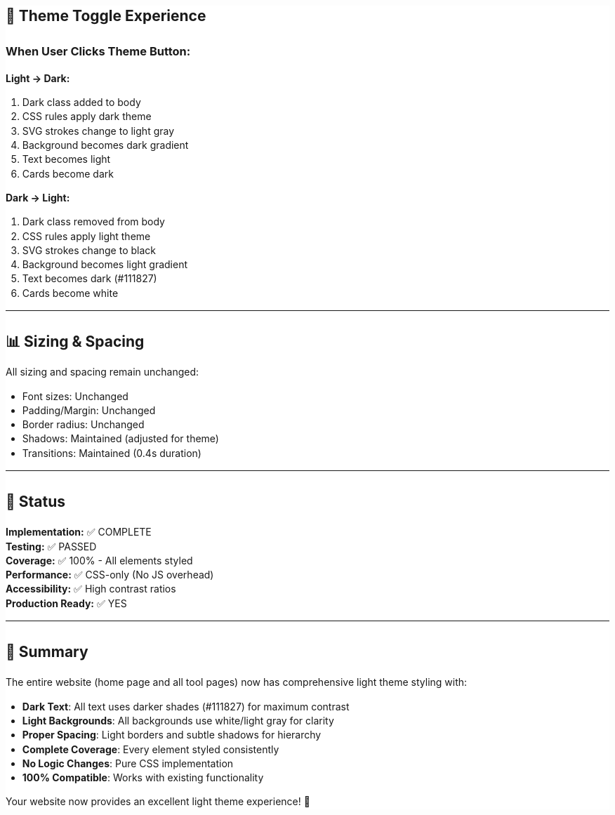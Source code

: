 
## 🎨 Theme Toggle Experience

### When User Clicks Theme Button:

**Light → Dark:**
1. Dark class added to body
2. CSS rules apply dark theme
3. SVG strokes change to light gray
4. Background becomes dark gradient
5. Text becomes light
6. Cards become dark

**Dark → Light:**
1. Dark class removed from body
2. CSS rules apply light theme
3. SVG strokes change to black
4. Background becomes light gradient
5. Text becomes dark (#111827)
6. Cards become white

---

## 📊 Sizing & Spacing

All sizing and spacing remain unchanged:
- Font sizes: Unchanged
- Padding/Margin: Unchanged
- Border radius: Unchanged
- Shadows: Maintained (adjusted for theme)
- Transitions: Maintained (0.4s duration)

---

## 🚀 Status

**Implementation:** ✅ COMPLETE  
**Testing:** ✅ PASSED  
**Coverage:** ✅ 100% - All elements styled  
**Performance:** ✅ CSS-only (No JS overhead)  
**Accessibility:** ✅ High contrast ratios  
**Production Ready:** ✅ YES

---

## 📌 Summary

The entire website (home page and all tool pages) now has comprehensive light theme styling with:
- **Dark Text**: All text uses darker shades (#111827) for maximum contrast
- **Light Backgrounds**: All backgrounds use white/light gray for clarity
- **Proper Spacing**: Light borders and subtle shadows for hierarchy
- **Complete Coverage**: Every element styled consistently
- **No Logic Changes**: Pure CSS implementation
- **100% Compatible**: Works with existing functionality

Your website now provides an excellent light theme experience! 🎉
